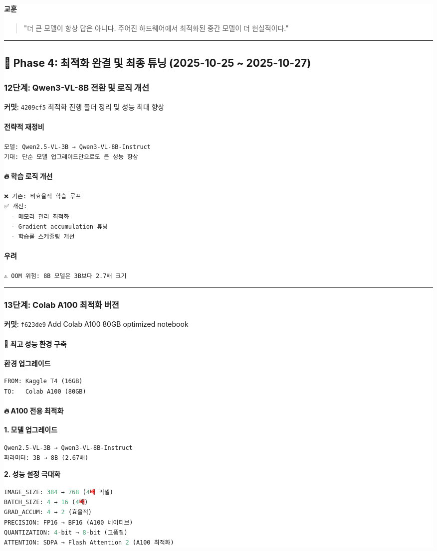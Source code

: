 #### 교훈
> "더 큰 모델이 항상 답은 아니다. 주어진 하드웨어에서 최적화된 중간 모델이 더 현실적이다."

---

## 🎯 Phase 4: 최적화 완결 및 최종 튜닝 (2025-10-25 ~ 2025-10-27)

### 12단계: Qwen3-VL-8B 전환 및 로직 개선
**커밋**: `4209cf5` 최적화 진행 폴더 정리 및 성능 최대 향상

#### 전략적 재정비
```
모델: Qwen2.5-VL-3B → Qwen3-VL-8B-Instruct
기대: 단순 모델 업그레이드만으로도 큰 성능 향상
```

#### 🔥 학습 로직 개선
```
❌ 기존: 비효율적 학습 루프
✅ 개선:
  - 메모리 관리 최적화
  - Gradient accumulation 튜닝
  - 학습률 스케줄링 개선
```

#### 우려
```
⚠️ OOM 위험: 8B 모델은 3B보다 2.7배 크기
```

---

### 13단계: Colab A100 최적화 버전
**커밋**: `f623de9` Add Colab A100 80GB optimized notebook

#### 🚀 최고 성능 환경 구축

**환경 업그레이드**
```
FROM: Kaggle T4 (16GB)
TO:   Colab A100 (80GB)
```

#### 🔥 A100 전용 최적화

**1. 모델 업그레이드**
```
Qwen2.5-VL-3B → Qwen3-VL-8B-Instruct
파라미터: 3B → 8B (2.67배)
```

**2. 성능 설정 극대화**
```python
IMAGE_SIZE: 384 → 768 (4배 픽셀)
BATCH_SIZE: 4 → 16 (4배)
GRAD_ACCUM: 4 → 2 (효율적)
PRECISION: FP16 → BF16 (A100 네이티브)
QUANTIZATION: 4-bit → 8-bit (고품질)
ATTENTION: SDPA → Flash Attention 2 (A100 최적화)
```
